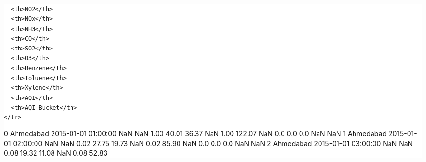       <th>NO2</th>
      <th>NOx</th>
      <th>NH3</th>
      <th>CO</th>
      <th>SO2</th>
      <th>O3</th>
      <th>Benzene</th>
      <th>Toluene</th>
      <th>Xylene</th>
      <th>AQI</th>
      <th>AQI_Bucket</th>
    </tr>
  </thead>
  <tbody>
    <tr>
      <th>0</th>
      <td>Ahmedabad</td>
      <td>2015-01-01 01:00:00</td>
      <td>NaN</td>
      <td>NaN</td>
      <td>1.00</td>
      <td>40.01</td>
      <td>36.37</td>
      <td>NaN</td>
      <td>1.00</td>
      <td>122.07</td>
      <td>NaN</td>
      <td>0.0</td>
      <td>0.0</td>
      <td>0.0</td>
      <td>NaN</td>
      <td>NaN</td>
    </tr>
    <tr>
      <th>1</th>
      <td>Ahmedabad</td>
      <td>2015-01-01 02:00:00</td>
      <td>NaN</td>
      <td>NaN</td>
      <td>0.02</td>
      <td>27.75</td>
      <td>19.73</td>
      <td>NaN</td>
      <td>0.02</td>
      <td>85.90</td>
      <td>NaN</td>
      <td>0.0</td>
      <td>0.0</td>
      <td>0.0</td>
      <td>NaN</td>
      <td>NaN</td>
    </tr>
    <tr>
      <th>2</th>
      <td>Ahmedabad</td>
      <td>2015-01-01 03:00:00</td>
      <td>NaN</td>
      <td>NaN</td>
      <td>0.08</td>
      <td>19.32</td>
      <td>11.08</td>
      <td>NaN</td>
      <td>0.08</td>
      <td>52.83</td>